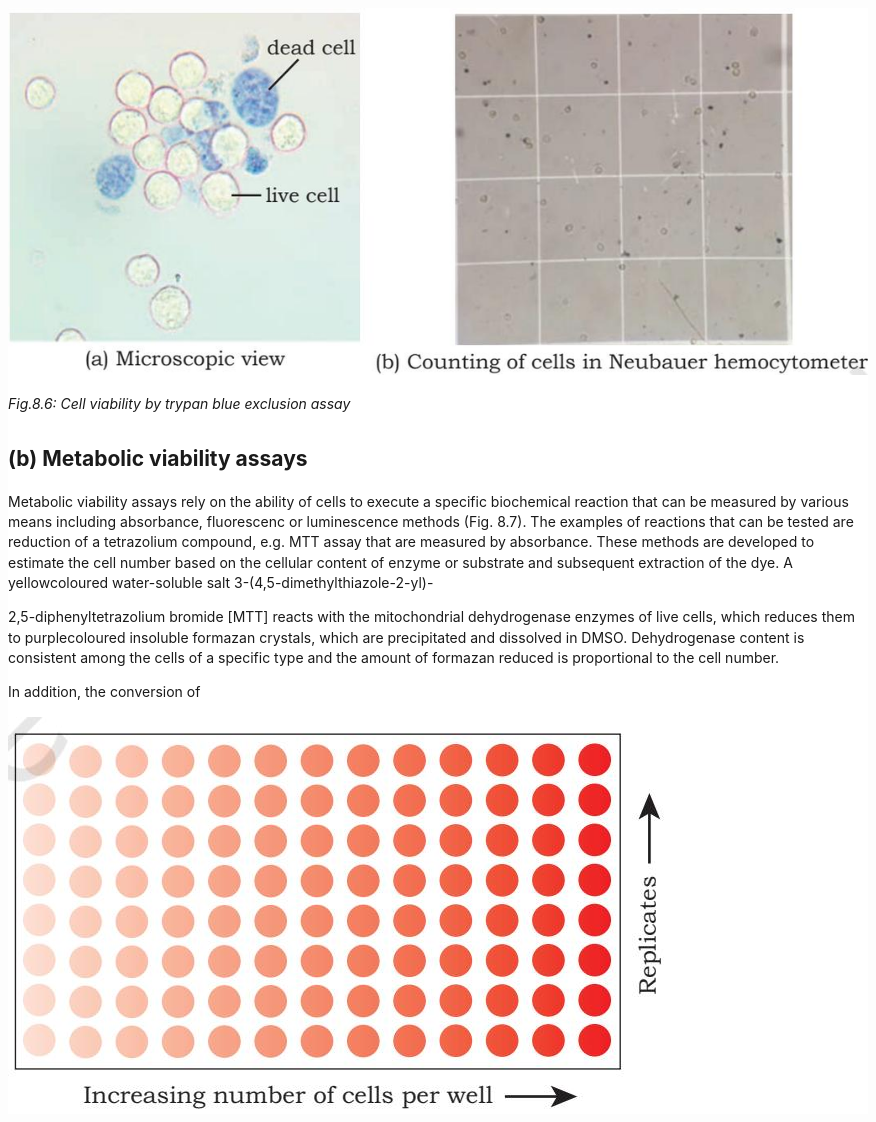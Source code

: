 ![](_page_16_Figure_1.jpeg)

*Fig.8.6: Cell viability by trypan blue exclusion assay* 

## **(b) Metabolic viability assays**

Metabolic viability assays rely on the ability of cells to execute a specific biochemical reaction that can be measured by various means including absorbance, fluorescenc or luminescence methods (Fig. 8.7). The examples of reactions that can be tested are reduction of a tetrazolium compound, e.g. MTT assay that are measured by absorbance. These methods are developed to estimate the cell number based on the cellular content of enzyme or substrate and subsequent extraction of the dye. A yellowcoloured water-soluble salt 3-(4,5-dimethylthiazole-2-yl)-

2,5-diphenyltetrazolium bromide [MTT] reacts with the mitochondrial dehydrogenase enzymes of live cells, which reduces them to purplecoloured insoluble formazan crystals, which are precipitated and dissolved in DMSO. Dehydrogenase content is consistent among the cells of a specific type and the amount of formazan reduced is proportional to the cell number.

In addition, the conversion of

![](_page_16_Figure_7.jpeg)
